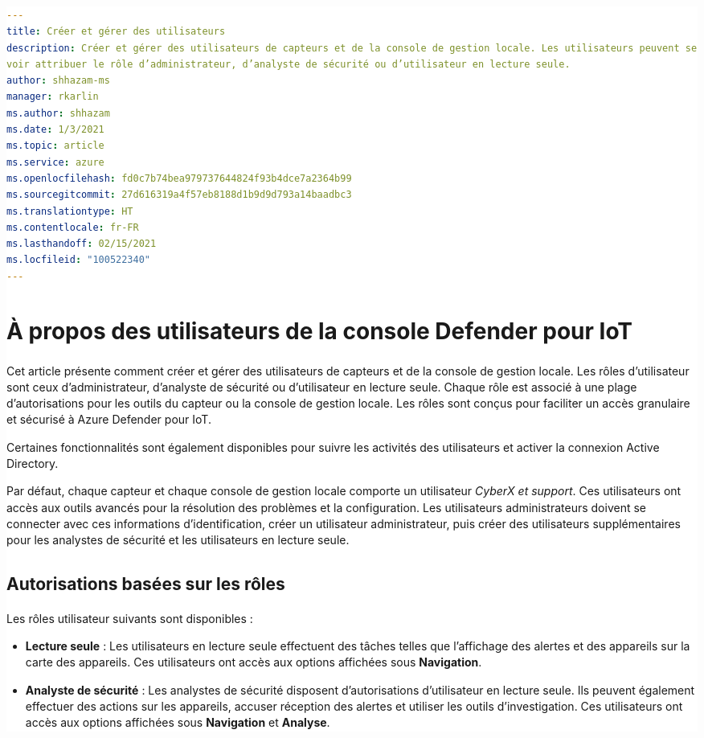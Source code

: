 ```yaml
---
title: Créer et gérer des utilisateurs
description: Créer et gérer des utilisateurs de capteurs et de la console de gestion locale. Les utilisateurs peuvent se voir attribuer le rôle d’administrateur, d’analyste de sécurité ou d’utilisateur en lecture seule.
author: shhazam-ms
manager: rkarlin
ms.author: shhazam
ms.date: 1/3/2021
ms.topic: article
ms.service: azure
ms.openlocfilehash: fd0c7b74bea979737644824f93b4dce7a2364b99
ms.sourcegitcommit: 27d616319a4f57eb8188d1b9d9d793a14baadbc3
ms.translationtype: HT
ms.contentlocale: fr-FR
ms.lasthandoff: 02/15/2021
ms.locfileid: "100522340"
---
```

# <a name="about-defender-for-iot-console-users"></a>À propos des utilisateurs de la console Defender pour IoT

Cet article présente comment créer et gérer des utilisateurs de capteurs et de la console de gestion locale. Les rôles d’utilisateur sont ceux d’administrateur, d’analyste de sécurité ou d’utilisateur en lecture seule. Chaque rôle est associé à une plage d’autorisations pour les outils du capteur ou la console de gestion locale. Les rôles sont conçus pour faciliter un accès granulaire et sécurisé à Azure Defender pour IoT.

Certaines fonctionnalités sont également disponibles pour suivre les activités des utilisateurs et activer la connexion Active Directory.

Par défaut, chaque capteur et chaque console de gestion locale comporte un utilisateur *CyberX et support*. Ces utilisateurs ont accès aux outils avancés pour la résolution des problèmes et la configuration. Les utilisateurs administrateurs doivent se connecter avec ces informations d’identification, créer un utilisateur administrateur, puis créer des utilisateurs supplémentaires pour les analystes de sécurité et les utilisateurs en lecture seule.

## <a name="role-based-permissions"></a>Autorisations basées sur les rôles
Les rôles utilisateur suivants sont disponibles :

- **Lecture seule** : Les utilisateurs en lecture seule effectuent des tâches telles que l’affichage des alertes et des appareils sur la carte des appareils. Ces utilisateurs ont accès aux options affichées sous **Navigation**.

- **Analyste de sécurité** : Les analystes de sécurité disposent d’autorisations d’utilisateur en lecture seule. Ils peuvent également effectuer des actions sur les appareils, accuser réception des alertes et utiliser les outils d’investigation. Ces utilisateurs ont accès aux options affichées sous **Navigation** et **Analyse**.
